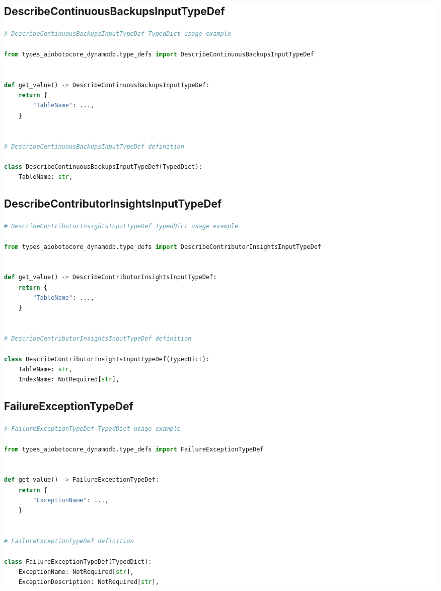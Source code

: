 ## DescribeContinuousBackupsInputTypeDef

```python
# DescribeContinuousBackupsInputTypeDef TypedDict usage example

from types_aiobotocore_dynamodb.type_defs import DescribeContinuousBackupsInputTypeDef


def get_value() -> DescribeContinuousBackupsInputTypeDef:
    return {
        "TableName": ...,
    }


# DescribeContinuousBackupsInputTypeDef definition

class DescribeContinuousBackupsInputTypeDef(TypedDict):
    TableName: str,
```

## DescribeContributorInsightsInputTypeDef

```python
# DescribeContributorInsightsInputTypeDef TypedDict usage example

from types_aiobotocore_dynamodb.type_defs import DescribeContributorInsightsInputTypeDef


def get_value() -> DescribeContributorInsightsInputTypeDef:
    return {
        "TableName": ...,
    }


# DescribeContributorInsightsInputTypeDef definition

class DescribeContributorInsightsInputTypeDef(TypedDict):
    TableName: str,
    IndexName: NotRequired[str],
```

## FailureExceptionTypeDef

```python
# FailureExceptionTypeDef TypedDict usage example

from types_aiobotocore_dynamodb.type_defs import FailureExceptionTypeDef


def get_value() -> FailureExceptionTypeDef:
    return {
        "ExceptionName": ...,
    }


# FailureExceptionTypeDef definition

class FailureExceptionTypeDef(TypedDict):
    ExceptionName: NotRequired[str],
    ExceptionDescription: NotRequired[str],
```
